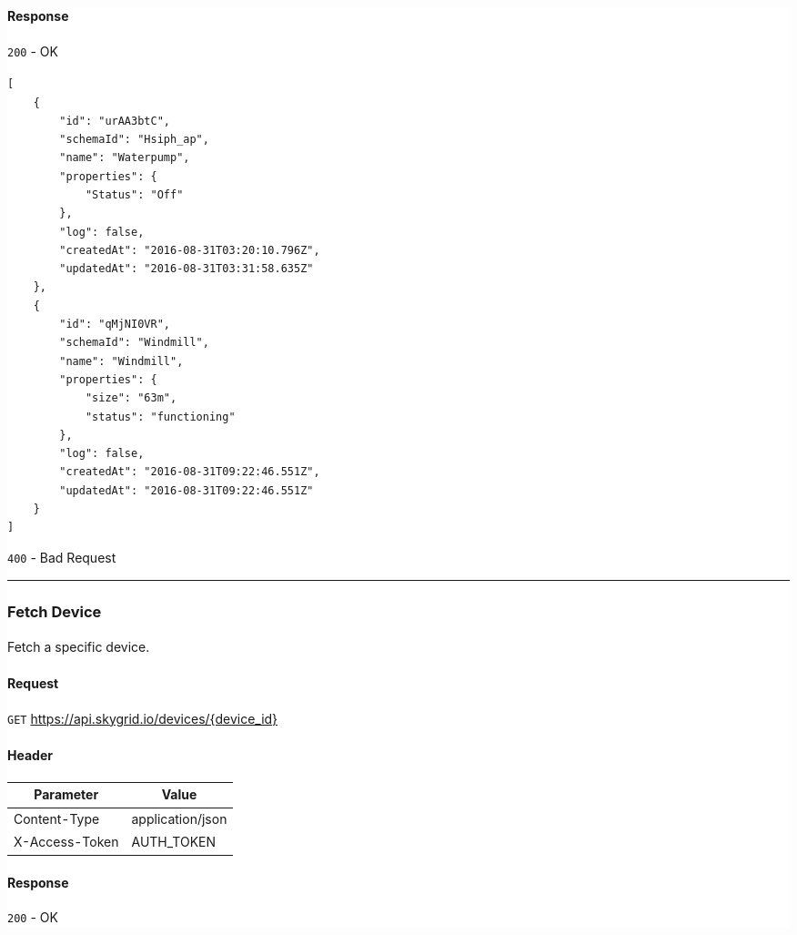 #### Response

`200` - OK

    [
        {
            "id": "urAA3btC",
            "schemaId": "Hsiph_ap",
            "name": "Waterpump",
            "properties": {
                "Status": "Off"
            },
            "log": false,
            "createdAt": "2016-08-31T03:20:10.796Z",
            "updatedAt": "2016-08-31T03:31:58.635Z"
        },
        {
            "id": "qMjNI0VR",
            "schemaId": "Windmill",
            "name": "Windmill",
            "properties": {
                "size": "63m",
                "status": "functioning"
            },
            "log": false,
            "createdAt": "2016-08-31T09:22:46.551Z",
            "updatedAt": "2016-08-31T09:22:46.551Z"
        }
    ]

`400` - Bad Request

---

<a name="fetch-device"></a>
### Fetch Device

Fetch a specific device.

#### Request

`GET` https://api.skygrid.io/devices/{device_id}

#### Header

| Parameter      | Value            |
| -------------- | ---------------- |
| Content-Type   | application/json |
| X-Access-Token | AUTH_TOKEN       |

#### Response

`200` - OK
